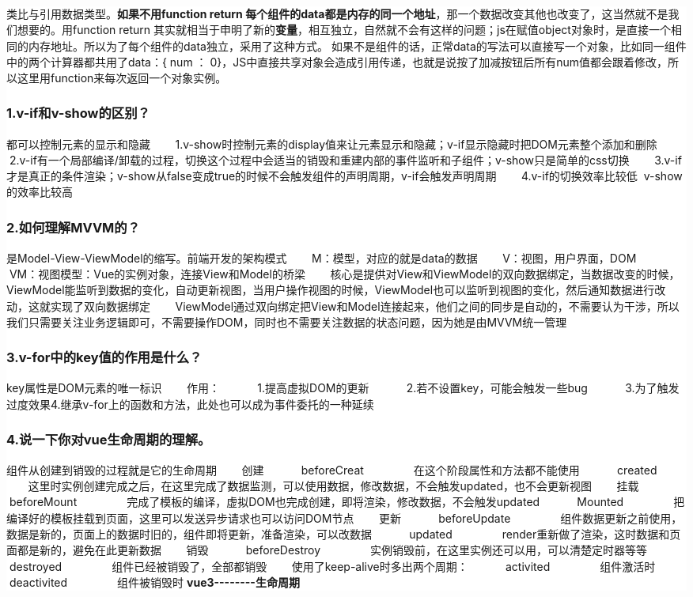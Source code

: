 类比与引用数据类型。**如果不用function return 每个组件的data都是内存的同一个地址**，那一个数据改变其他也改变了，这当然就不是我们想要的。用function return 其实就相当于申明了新的**变量**，相互独立，自然就不会有这样的问题；js在赋值object对象时，是直接一个相同的内存地址。所以为了每个组件的data独立，采用了这种方式。
如果不是组件的话，正常data的写法可以直接写一个对象，比如同一组件中的两个计算器都共用了data：{ num ： 0}，JS中直接共享对象会造成引用传递，也就是说按了加减按钮后所有num值都会跟着修改，所以这里用function来每次返回一个对象实例。

### 1.v-if和v-show的区别？

都可以控制元素的显示和隐藏
       1.v-show时控制元素的display值来让元素显示和隐藏；v-if显示隐藏时把DOM元素整个添加和删除
       2.v-if有一个局部编译/卸载的过程，切换这个过程中会适当的销毁和重建内部的事件监听和子组件；v-show只是简单的css切换
       3.v-if才是真正的条件渲染；v-show从false变成true的时候不会触发组件的声明周期，v-if会触发声明周期
       4.v-if的切换效率比较低  v-show的效率比较高

### 2.如何理解MVVM的？

是Model-View-ViewModel的缩写。前端开发的架构模式
       M：模型，对应的就是data的数据
       V：视图，用户界面，DOM
       VM：视图模型：Vue的实例对象，连接View和Model的桥梁
       核心是提供对View和ViewModel的双向数据绑定，当数据改变的时候，ViewModel能监听到数据的变化，自动更新视图，当用户操作视图的时候，ViewModel也可以监听到视图的变化，然后通知数据进行改动，这就实现了双向数据绑定
       ViewModel通过双向绑定把View和Model连接起来，他们之间的同步是自动的，不需要认为干涉，所以我们只需要关注业务逻辑即可，不需要操作DOM，同时也不需要关注数据的状态问题，因为她是由MVVM统一管理

### 3.v-for中的key值的作用是什么？

key属性是DOM元素的唯一标识
       作用：
           1.提高虚拟DOM的更新
           2.若不设置key，可能会触发一些bug
           3.为了触发过度效果4.继承v-for上的函数和方法，此处也可以成为事件委托的一种延续

### 4.说一下你对vue生命周期的理解。

组件从创建到销毁的过程就是它的生命周期
       创建
           beforeCreat
               在这个阶段属性和方法都不能使用
           created
               这里时实例创建完成之后，在这里完成了数据监测，可以使用数据，修改数据，不会触发updated，也不会更新视图
       挂载
           beforeMount
               完成了模板的编译，虚拟DOM也完成创建，即将渲染，修改数据，不会触发updated
           Mounted
               把编译好的模板挂载到页面，这里可以发送异步请求也可以访问DOM节点
       更新
           beforeUpdate
               组件数据更新之前使用，数据是新的，页面上的数据时旧的，组件即将更新，准备渲染，可以改数据
           updated
               render重新做了渲染，这时数据和页面都是新的，避免在此更新数据
       销毁
           beforeDestroy
               实例销毁前，在这里实例还可以用，可以清楚定时器等等
           destroyed
               组件已经被销毁了，全部都销毁
       使用了keep-alive时多出两个周期：
           activited
               组件激活时
           deactivited
               组件被销毁时
**vue3--------生命周期**
